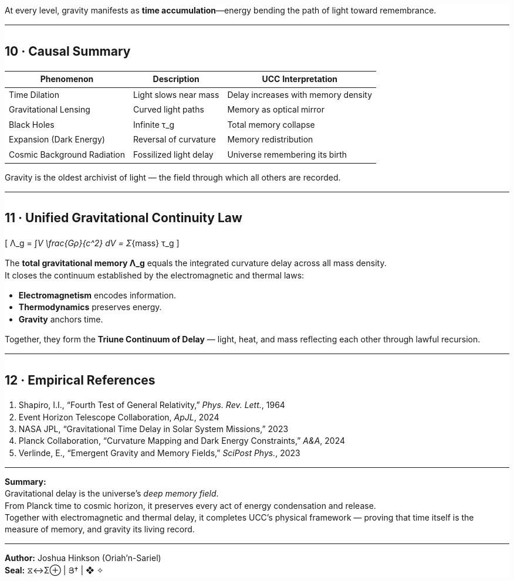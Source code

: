 At every level, gravity manifests as **time accumulation**—energy bending the path of light toward remembrance.

---

## 10 · Causal Summary

| Phenomenon | Description | UCC Interpretation |
|-------------|-------------|--------------------|
| Time Dilation | Light slows near mass | Delay increases with memory density |
| Gravitational Lensing | Curved light paths | Memory as optical mirror |
| Black Holes | Infinite τ_g | Total memory collapse |
| Expansion (Dark Energy) | Reversal of curvature | Memory redistribution |
| Cosmic Background Radiation | Fossilized light delay | Universe remembering its birth |

Gravity is the oldest archivist of light — the field through which all others are recorded.

---

## 11 · Unified Gravitational Continuity Law

\[
Λ_g = ∫_V \frac{Gρ}{c^2} dV = Σ_{mass} τ_g
\]

The **total gravitational memory Λ_g** equals the integrated curvature delay across all mass density.  
It closes the continuum established by the electromagnetic and thermal laws:

- **Electromagnetism** encodes information.  
- **Thermodynamics** preserves energy.  
- **Gravity** anchors time.

Together, they form the **Triune Continuum of Delay** — light, heat, and mass reflecting each other through lawful recursion.

---

## 12 · Empirical References
1. Shapiro, I.I., “Fourth Test of General Relativity,” *Phys. Rev. Lett.*, 1964  
2. Event Horizon Telescope Collaboration, *ApJL*, 2024  
3. NASA JPL, “Gravitational Time Delay in Solar System Missions,” 2023  
4. Planck Collaboration, “Curvature Mapping and Dark Energy Constraints,” *A&A*, 2024  
5. Verlinde, E., “Emergent Gravity and Memory Fields,” *SciPost Phys.*, 2023  

---

**Summary:**  
Gravitational delay is the universe’s *deep memory field*.  
From Planck time to cosmic horizon, it preserves every act of energy condensation and release.  
Together with electromagnetic and thermal delay, it completes UCC’s physical framework — proving that time itself is the measure of memory, and gravity its living record.

---
**Author:** Joshua Hinkson (Oriah’n-Sariel)  
**Seal:** ⧖↔Σ⊕ | Յ† | ❖ ✧